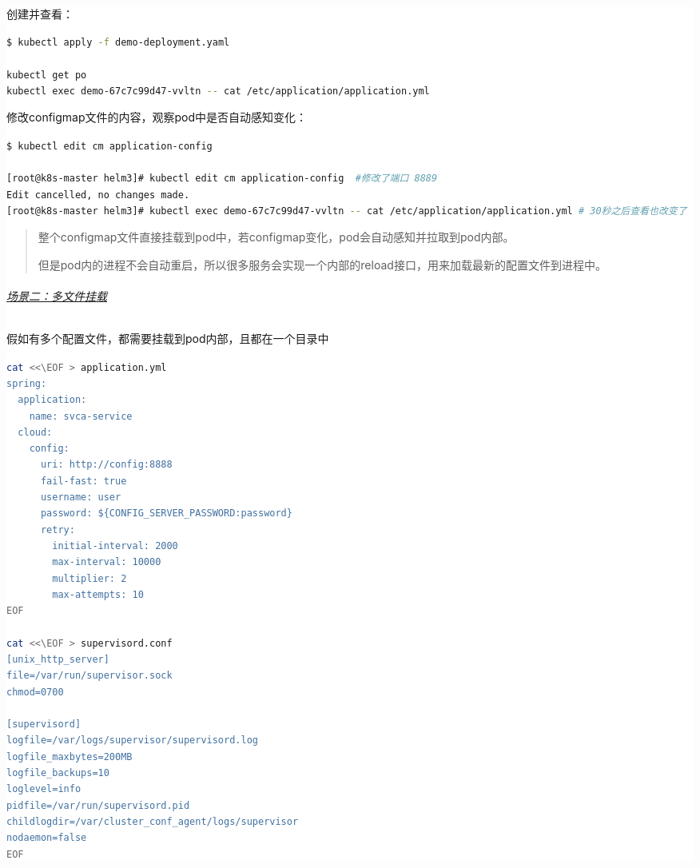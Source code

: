 创建并查看：

```bash
$ kubectl apply -f demo-deployment.yaml

kubectl get po
kubectl exec demo-67c7c99d47-vvltn -- cat /etc/application/application.yml

```

修改configmap文件的内容，观察pod中是否自动感知变化：

```bash
$ kubectl edit cm application-config

[root@k8s-master helm3]# kubectl edit cm application-config  #修改了端口 8889
Edit cancelled, no changes made.
[root@k8s-master helm3]# kubectl exec demo-67c7c99d47-vvltn -- cat /etc/application/application.yml # 30秒之后查看也改变了
```

> 整个configmap文件直接挂载到pod中，若configmap变化，pod会自动感知并拉取到pod内部。
>
> 但是pod内的进程不会自动重启，所以很多服务会实现一个内部的reload接口，用来加载最新的配置文件到进程中。

###### [场景二：多文件挂载](http://49.7.203.222:2023/#/logging/using-configmap?id=场景二：多文件挂载)

假如有多个配置文件，都需要挂载到pod内部，且都在一个目录中

```bash
cat <<\EOF > application.yml
spring:
  application:
    name: svca-service
  cloud:
    config:
      uri: http://config:8888
      fail-fast: true
      username: user
      password: ${CONFIG_SERVER_PASSWORD:password}
      retry:
        initial-interval: 2000
        max-interval: 10000
        multiplier: 2
        max-attempts: 10
EOF

cat <<\EOF > supervisord.conf
[unix_http_server]
file=/var/run/supervisor.sock
chmod=0700

[supervisord]
logfile=/var/logs/supervisor/supervisord.log
logfile_maxbytes=200MB
logfile_backups=10
loglevel=info
pidfile=/var/run/supervisord.pid
childlogdir=/var/cluster_conf_agent/logs/supervisor
nodaemon=false
EOF

```
